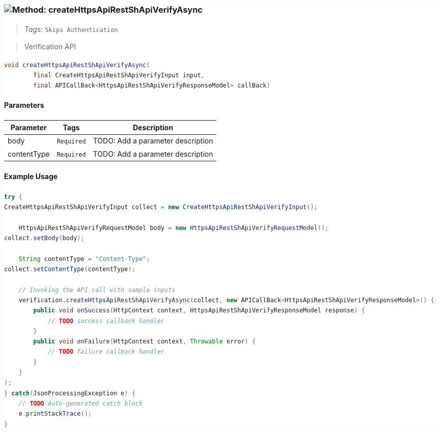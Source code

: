 
### <a name="create_https_api_rest_sh_api_verify_async"></a>![Method: ](https://apidocs.io/img/method.png "SMASH.controllers.VerificationController.createHttpsApiRestShApiVerifyAsync") createHttpsApiRestShApiVerifyAsync

> *Tags:*  ``` Skips Authentication ``` 

> Verification API


```java
void createHttpsApiRestShApiVerifyAsync(
        final CreateHttpsApiRestShApiVerifyInput input,
        final APICallBack<HttpsApiRestShApiVerifyResponseModel> callBack)
```

#### Parameters

| Parameter | Tags | Description |
|-----------|------|-------------|
| body |  ``` Required ```  | TODO: Add a parameter description |
| contentType |  ``` Required ```  | TODO: Add a parameter description |


#### Example Usage

```java
try {
CreateHttpsApiRestShApiVerifyInput collect = new CreateHttpsApiRestShApiVerifyInput();

    HttpsApiRestShApiVerifyRequestModel body = new HttpsApiRestShApiVerifyRequestModel();
collect.setBody(body);

    String contentType = "Content-Type";
collect.setContentType(contentType);

    // Invoking the API call with sample inputs
    verification.createHttpsApiRestShApiVerifyAsync(collect, new APICallBack<HttpsApiRestShApiVerifyResponseModel>() {
        public void onSuccess(HttpContext context, HttpsApiRestShApiVerifyResponseModel response) {
            // TODO success callback handler
        }
        public void onFailure(HttpContext context, Throwable error) {
            // TODO failure callback handler
        }
    }
);
} catch(JsonProcessingException e) {
    // TODO Auto-generated catch block
    e.printStackTrace();
}
```
